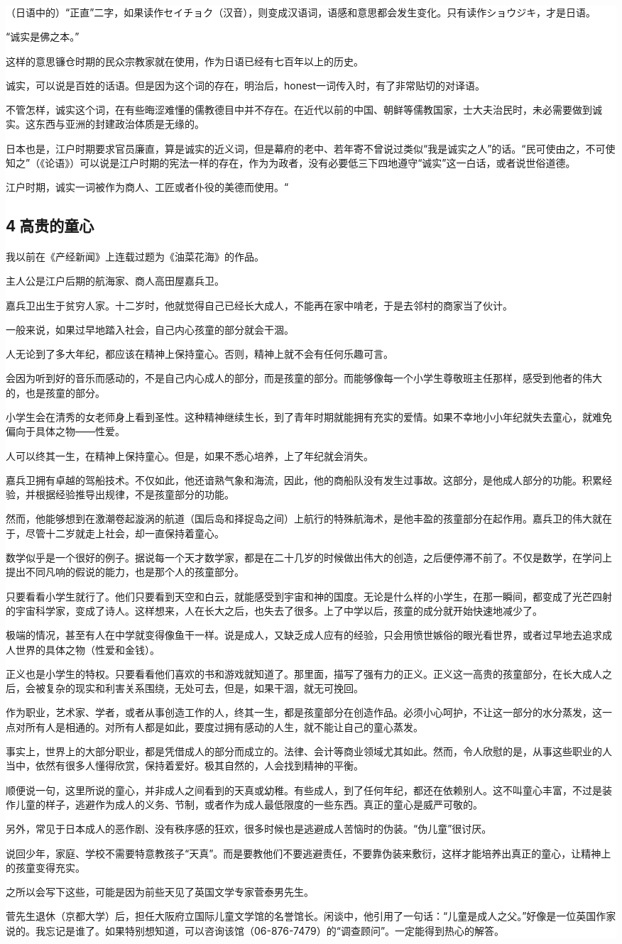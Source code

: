 （日语中的）“正直”二字，如果读作セイチョク（汉音），则变成汉语词，语感和意思都会发生变化。只有读作ショウジキ，才是日语。

“诚实是佛之本。”

这样的意思镰仓时期的民众宗教家就在使用，作为日语已经有七百年以上的历史。



诚实，可以说是百姓的话语。但是因为这个词的存在，明治后，honest一词传入时，有了非常贴切的对译语。

不管怎样，诚实这个词，在有些晦涩难懂的儒教德目中并不存在。在近代以前的中国、朝鲜等儒教国家，士大夫治民时，未必需要做到诚实。这东西与亚洲的封建政治体质是无缘的。

日本也是，江户时期要求官员廉直，算是诚实的近义词，但是幕府的老中、若年寄不曾说过类似“我是诚实之人”的话。“民可使由之，不可使知之”（《论语》）可以说是江户时期的宪法一样的存在，作为为政者，没有必要低三下四地遵守“诚实”这一白话，或者说世俗道德。

江户时期，诚实一词被作为商人、工匠或者仆役的美德而使用。“

## 4 高贵的童心

我以前在《产经新闻》上连载过题为《油菜花海》的作品。 

主人公是江户后期的航海家、商人高田屋嘉兵卫。

嘉兵卫出生于贫穷人家。十二岁时，他就觉得自己已经长大成人，不能再在家中啃老，于是去邻村的商家当了伙计。

一般来说，如果过早地踏入社会，自己内心孩童的部分就会干涸。

人无论到了多大年纪，都应该在精神上保持童心。否则，精神上就不会有任何乐趣可言。

会因为听到好的音乐而感动的，不是自己内心成人的部分，而是孩童的部分。而能够像每一个小学生尊敬班主任那样，感受到他者的伟大的，也是孩童的部分。

小学生会在清秀的女老师身上看到圣性。这种精神继续生长，到了青年时期就能拥有充实的爱情。如果不幸地小小年纪就失去童心，就难免偏向于具体之物——性爱。

人可以终其一生，在精神上保持童心。但是，如果不悉心培养，上了年纪就会消失。

嘉兵卫拥有卓越的驾船技术。不仅如此，他还谙熟气象和海流，因此，他的商船队没有发生过事故。这部分，是他成人部分的功能。积累经验，并根据经验推导出规律，不是孩童部分的功能。

然而，他能够想到在激潮卷起漩涡的航道（国后岛和择捉岛之间）上航行的特殊航海术，是他丰盈的孩童部分在起作用。嘉兵卫的伟大就在于，尽管十二岁就走上社会，却一直保持着童心。

数学似乎是一个很好的例子。据说每一个天才数学家，都是在二十几岁的时候做出伟大的创造，之后便停滞不前了。不仅是数学，在学问上提出不同凡响的假说的能力，也是那个人的孩童部分。

只要看看小学生就行了。他们只要看到天空和白云，就能感受到宇宙和神的国度。无论是什么样的小学生，在那一瞬间，都变成了光芒四射的宇宙科学家，变成了诗人。这样想来，人在长大之后，也失去了很多。上了中学以后，孩童的成分就开始快速地减少了。

极端的情况，甚至有人在中学就变得像鱼干一样。说是成人，又缺乏成人应有的经验，只会用愤世嫉俗的眼光看世界，或者过早地去追求成人世界的具体之物（性爱和金钱）。

正义也是小学生的特权。只要看看他们喜欢的书和游戏就知道了。那里面，描写了强有力的正义。正义这一高贵的孩童部分，在长大成人之后，会被复杂的现实和利害关系围绕，无处可去，但是，如果干涸，就无可挽回。

作为职业，艺术家、学者，或者从事创造工作的人，终其一生，都是孩童部分在创造作品。必须小心呵护，不让这一部分的水分蒸发，这一点对所有人是相通的。对所有人都是如此，要度过拥有感动的人生，就不能让自己的童心蒸发。

事实上，世界上的大部分职业，都是凭借成人的部分而成立的。法律、会计等商业领域尤其如此。然而，令人欣慰的是，从事这些职业的人当中，依然有很多人懂得欣赏，保持着爱好。极其自然的，人会找到精神的平衡。

顺便说一句，这里所说的童心，并非成人之间看到的天真或幼稚。有些成人，到了任何年纪，都还在依赖别人。这不叫童心丰富，不过是装作儿童的样子，逃避作为成人的义务、节制，或者作为成人最低限度的一些东西。真正的童心是威严可敬的。

另外，常见于日本成人的恶作剧、没有秩序感的狂欢，很多时候也是逃避成人苦恼时的伪装。“伪儿童”很讨厌。

说回少年，家庭、学校不需要特意教孩子“天真”。而是要教他们不要逃避责任，不要靠伪装来敷衍，这样才能培养出真正的童心，让精神上的孩童变得充实。

之所以会写下这些，可能是因为前些天见了英国文学专家菅泰男先生。

菅先生退休（京都大学）后，担任大阪府立国际儿童文学馆的名誉馆长。闲谈中，他引用了一句话：“儿童是成人之父。”好像是一位英国作家说的。我忘记是谁了。如果特别想知道，可以咨询该馆（06-876-7479）的“调查顾问”。一定能得到热心的解答。
